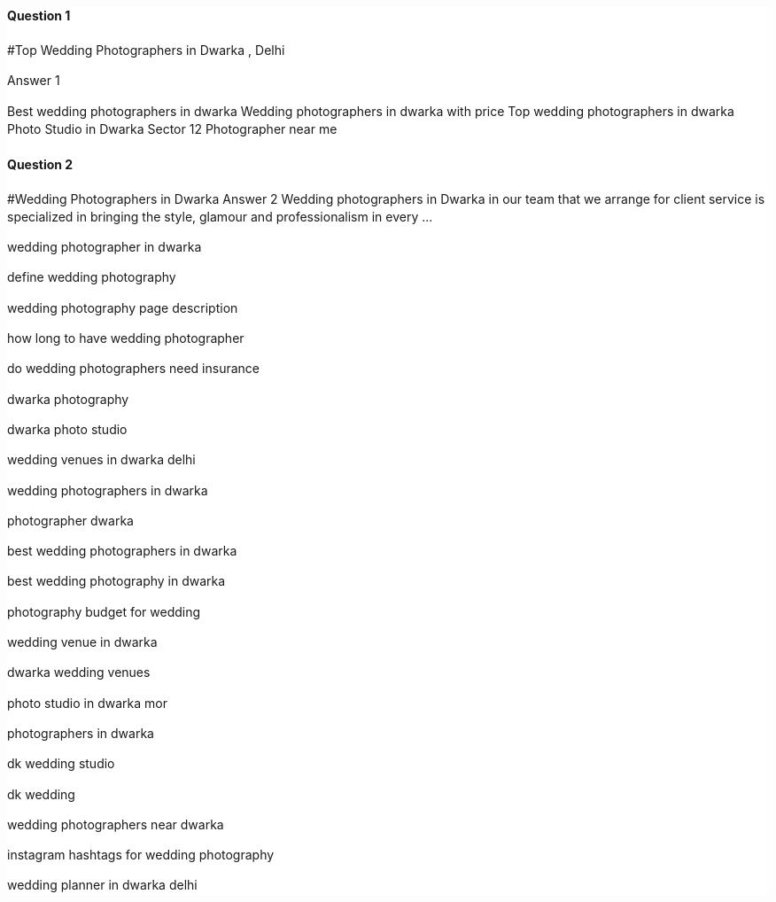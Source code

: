 #### Question 1
 #Top Wedding Photographers in Dwarka , Delhi


Answer 1

Best wedding photographers in dwarka
Wedding photographers in dwarka with price
Top wedding photographers in dwarka
Photo Studio in Dwarka Sector 12
Photographer near me
#### Question 2
#Wedding Photographers in Dwarka
Answer 2
Wedding photographers in Dwarka in our team that we arrange for client service is specialized in bringing the style, glamour and professionalism in every ...



wedding photographer in dwarka
	
define wedding photography
	
wedding photography page description
	
how long to have wedding photographer
	
do wedding photographers need insurance
	
dwarka photography
	
dwarka photo studio
	
wedding venues in dwarka delhi
	
wedding photographers in dwarka
	
photographer dwarka
	
best wedding photographers in dwarka
	
best wedding photography in dwarka
	
photography budget for wedding
	
wedding venue in dwarka
	
dwarka wedding venues
	
photo studio in dwarka mor
	
photographers in dwarka
	
dk wedding studio
	
dk wedding
	
wedding photographers near dwarka
	
instagram hashtags for wedding photography
	
wedding planner in dwarka delhi
	